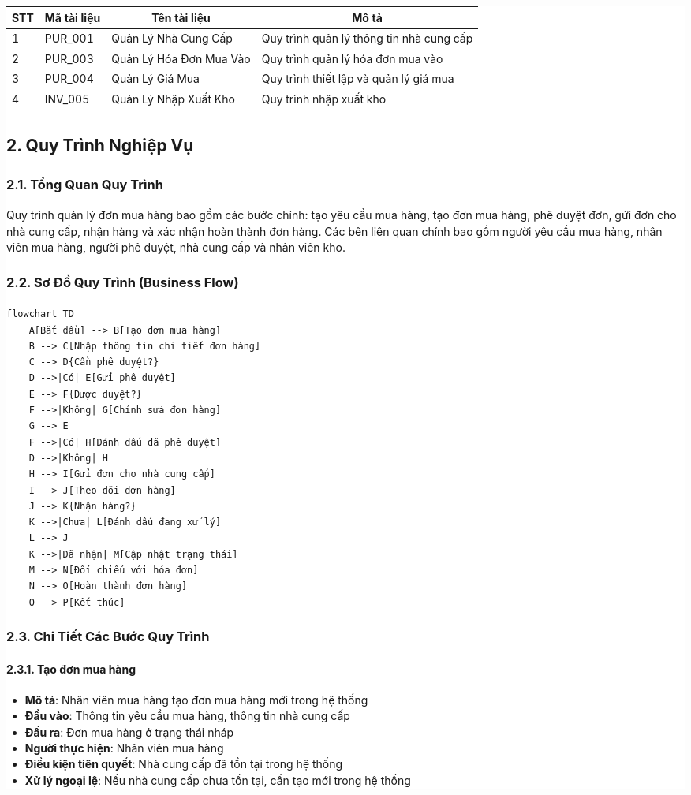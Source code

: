 | STT | Mã tài liệu | Tên tài liệu | Mô tả |
|-----|-------------|--------------|-------|
| 1   | PUR_001 | Quản Lý Nhà Cung Cấp | Quy trình quản lý thông tin nhà cung cấp |
| 2   | PUR_003 | Quản Lý Hóa Đơn Mua Vào | Quy trình quản lý hóa đơn mua vào |
| 3   | PUR_004 | Quản Lý Giá Mua | Quy trình thiết lập và quản lý giá mua |
| 4   | INV_005 | Quản Lý Nhập Xuất Kho | Quy trình nhập xuất kho |

## 2. Quy Trình Nghiệp Vụ

### 2.1. Tổng Quan Quy Trình
Quy trình quản lý đơn mua hàng bao gồm các bước chính: tạo yêu cầu mua hàng, tạo đơn mua hàng, phê duyệt đơn, gửi đơn cho nhà cung cấp, nhận hàng và xác nhận hoàn thành đơn hàng. Các bên liên quan chính bao gồm người yêu cầu mua hàng, nhân viên mua hàng, người phê duyệt, nhà cung cấp và nhân viên kho.

### 2.2. Sơ Đồ Quy Trình (Business Flow)

```mermaid
flowchart TD
    A[Bắt đầu] --> B[Tạo đơn mua hàng]
    B --> C[Nhập thông tin chi tiết đơn hàng]
    C --> D{Cần phê duyệt?}
    D -->|Có| E[Gửi phê duyệt]
    E --> F{Được duyệt?}
    F -->|Không| G[Chỉnh sửa đơn hàng]
    G --> E
    F -->|Có| H[Đánh dấu đã phê duyệt]
    D -->|Không| H
    H --> I[Gửi đơn cho nhà cung cấp]
    I --> J[Theo dõi đơn hàng]
    J --> K{Nhận hàng?}
    K -->|Chưa| L[Đánh dấu đang xử lý]
    L --> J
    K -->|Đã nhận| M[Cập nhật trạng thái]
    M --> N[Đối chiếu với hóa đơn]
    N --> O[Hoàn thành đơn hàng]
    O --> P[Kết thúc]
```

### 2.3. Chi Tiết Các Bước Quy Trình

#### 2.3.1. Tạo đơn mua hàng
- **Mô tả**: Nhân viên mua hàng tạo đơn mua hàng mới trong hệ thống
- **Đầu vào**: Thông tin yêu cầu mua hàng, thông tin nhà cung cấp
- **Đầu ra**: Đơn mua hàng ở trạng thái nháp
- **Người thực hiện**: Nhân viên mua hàng
- **Điều kiện tiên quyết**: Nhà cung cấp đã tồn tại trong hệ thống
- **Xử lý ngoại lệ**: Nếu nhà cung cấp chưa tồn tại, cần tạo mới trong hệ thống
